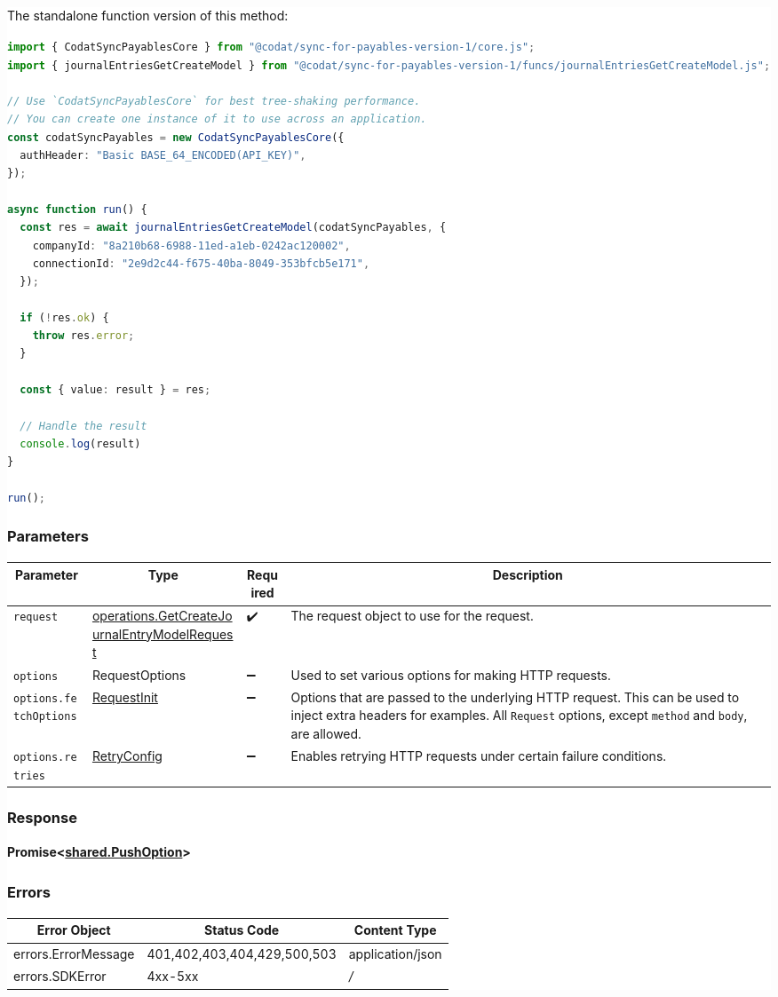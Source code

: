 The standalone function version of this method:

```typescript
import { CodatSyncPayablesCore } from "@codat/sync-for-payables-version-1/core.js";
import { journalEntriesGetCreateModel } from "@codat/sync-for-payables-version-1/funcs/journalEntriesGetCreateModel.js";

// Use `CodatSyncPayablesCore` for best tree-shaking performance.
// You can create one instance of it to use across an application.
const codatSyncPayables = new CodatSyncPayablesCore({
  authHeader: "Basic BASE_64_ENCODED(API_KEY)",
});

async function run() {
  const res = await journalEntriesGetCreateModel(codatSyncPayables, {
    companyId: "8a210b68-6988-11ed-a1eb-0242ac120002",
    connectionId: "2e9d2c44-f675-40ba-8049-353bfcb5e171",
  });

  if (!res.ok) {
    throw res.error;
  }

  const { value: result } = res;

  // Handle the result
  console.log(result)
}

run();
```

### Parameters

| Parameter                                                                                                                                                                      | Type                                                                                                                                                                           | Required                                                                                                                                                                       | Description                                                                                                                                                                    |
| ------------------------------------------------------------------------------------------------------------------------------------------------------------------------------ | ------------------------------------------------------------------------------------------------------------------------------------------------------------------------------ | ------------------------------------------------------------------------------------------------------------------------------------------------------------------------------ | ------------------------------------------------------------------------------------------------------------------------------------------------------------------------------ |
| `request`                                                                                                                                                                      | [operations.GetCreateJournalEntryModelRequest](../../sdk/models/operations/getcreatejournalentrymodelrequest.md)                                                               | :heavy_check_mark:                                                                                                                                                             | The request object to use for the request.                                                                                                                                     |
| `options`                                                                                                                                                                      | RequestOptions                                                                                                                                                                 | :heavy_minus_sign:                                                                                                                                                             | Used to set various options for making HTTP requests.                                                                                                                          |
| `options.fetchOptions`                                                                                                                                                         | [RequestInit](https://developer.mozilla.org/en-US/docs/Web/API/Request/Request#options)                                                                                        | :heavy_minus_sign:                                                                                                                                                             | Options that are passed to the underlying HTTP request. This can be used to inject extra headers for examples. All `Request` options, except `method` and `body`, are allowed. |
| `options.retries`                                                                                                                                                              | [RetryConfig](../../lib/utils/retryconfig.md)                                                                                                                                  | :heavy_minus_sign:                                                                                                                                                             | Enables retrying HTTP requests under certain failure conditions.                                                                                                               |

### Response

**Promise\<[shared.PushOption](../../sdk/models/shared/pushoption.md)\>**

### Errors

| Error Object                | Status Code                 | Content Type                |
| --------------------------- | --------------------------- | --------------------------- |
| errors.ErrorMessage         | 401,402,403,404,429,500,503 | application/json            |
| errors.SDKError             | 4xx-5xx                     | */*                         |
